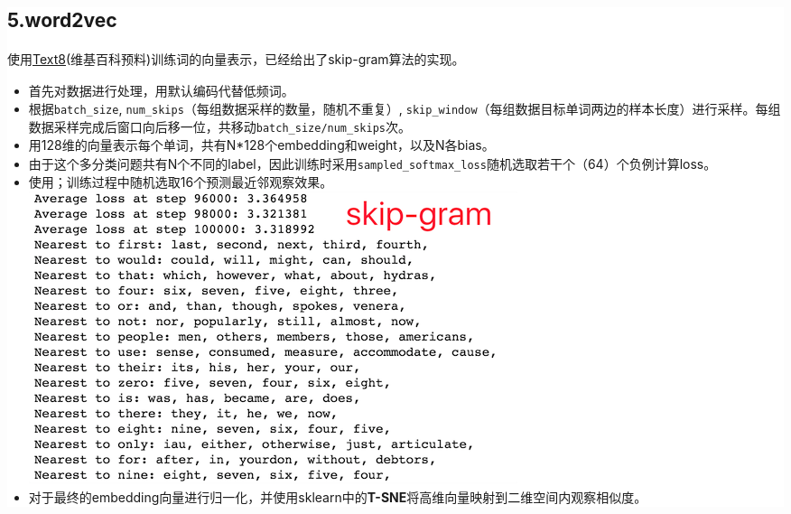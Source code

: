 ```python
```
## 5.word2vec
使用[Text8](http://mattmahoney.net/dc/textdata)(维基百科预料)训练词的向量表示，已经给出了skip-gram算法的实现。   
- 首先对数据进行处理，用默认编码代替低频词。  
- 根据`batch_size`, `num_skips`（每组数据采样的数量，随机不重复）, `skip_window`（每组数据目标单词两边的样本长度）进行采样。每组数据采样完成后窗口向后移一位，共移动`batch_size/num_skips`次。    
- 用128维的向量表示每个单词，共有N*128个embedding和weight，以及N各bias。  
- 由于这个多分类问题共有N个不同的label，因此训练时采用`sampled_softmax_loss`随机选取若干个（64）个负例计算loss。   
- 使用；训练过程中随机选取16个预测最近邻观察效果。  
![](../img/udacity-deep-learning/skip-gram-train.png)  
- 对于最终的embedding向量进行归一化，并使用sklearn中的**T-SNE**将高维向量映射到二维空间内观察相似度。  